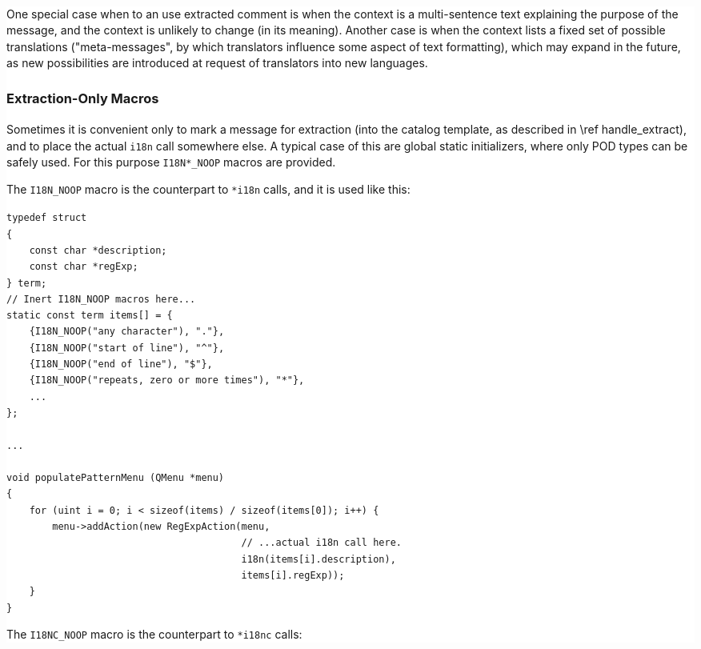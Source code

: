 One special case when to an use extracted comment is when the context
is a multi-sentence text explaining the purpose of the message,
and the context is unlikely to change (in its meaning).
Another case is when the context lists a fixed set
of possible translations ("meta-messages", by which translators
influence some aspect of text formatting), which may expand in
the future, as new possibilities are introduced at request of
translators into new languages.

<a name="i18n_noop">

### Extraction-Only Macros

Sometimes it is convenient only to mark a message for extraction
(into the catalog template, as described in \ref handle_extract),
and to place the actual `i18n` call somewhere else.
A typical case of this are global static initializers,
where only POD types can be safely used.
For this purpose `I18N*_NOOP` macros are provided.

The `I18N_NOOP` macro is the counterpart to `*i18n` calls,
and it is used like this:

~~~
typedef struct
{
    const char *description;
    const char *regExp;
} term;
// Inert I18N_NOOP macros here...
static const term items[] = {
    {I18N_NOOP("any character"), "."},
    {I18N_NOOP("start of line"), "^"},
    {I18N_NOOP("end of line"), "$"},
    {I18N_NOOP("repeats, zero or more times"), "*"},
    ...
};

...

void populatePatternMenu (QMenu *menu)
{
    for (uint i = 0; i < sizeof(items) / sizeof(items[0]); i++) {
        menu->addAction(new RegExpAction(menu,
                                         // ...actual i18n call here.
                                         i18n(items[i].description),
                                         items[i].regExp));
    }
}
~~~


The `I18NC_NOOP` macro is the counterpart to `*i18nc` calls:
